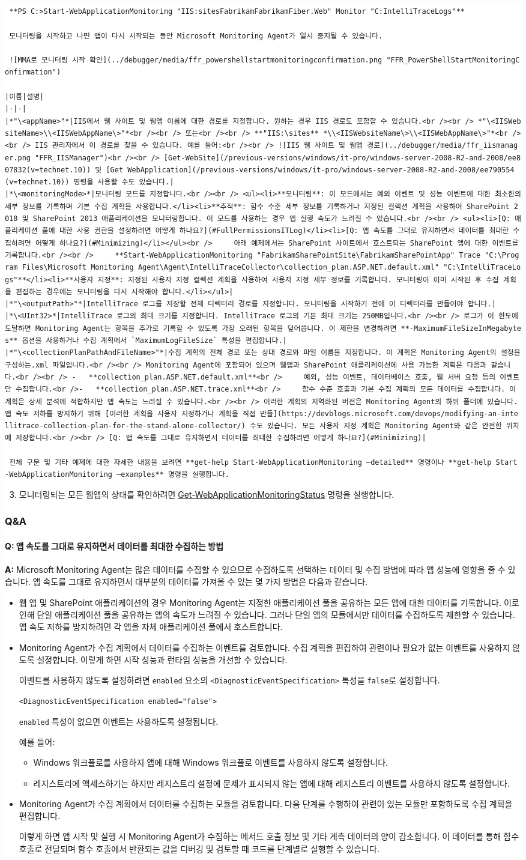      **PS C:>Start-WebApplicationMonitoring "IIS:sitesFabrikamFabrikamFiber.Web" Monitor "C:IntelliTraceLogs"**

     모니터링을 시작하고 나면 앱이 다시 시작되는 동안 Microsoft Monitoring Agent가 일시 중지될 수 있습니다.

     ![MMA로 모니터링 시작 확인](../debugger/media/ffr_powershellstartmonitoringconfirmation.png "FFR_PowerShellStartMonitoringConfirmation")

    |이름|설명|
    |-|-|
    |*"\<appName>"*|IIS에서 웹 사이트 및 웹앱 이름에 대한 경로를 지정합니다. 원하는 경우 IIS 경로도 포함할 수 있습니다.<br /><br /> *"\<IISWebsiteName>\\<IISWebAppName\>"*<br /><br /> 또는<br /><br /> **"IIS:\sites** *\\<IISWebsiteName\>\\<IISWebAppName\>"*<br /><br /> IIS 관리자에서 이 경로를 찾을 수 있습니다. 예를 들어:<br /><br /> ![IIS 웹 사이트 및 웹앱 경로](../debugger/media/ffr_iismanager.png "FFR_IISManager")<br /><br /> [Get-WebSite](/previous-versions/windows/it-pro/windows-server-2008-R2-and-2008/ee807832(v=technet.10)) 및 [Get WebApplication](/previous-versions/windows/it-pro/windows-server-2008-R2-and-2008/ee790554(v=technet.10)) 명령을 사용할 수도 있습니다.|
    |*\<monitoringMode>*|모니터링 모드를 지정합니다.<br /><br /> <ul><li>**모니터링**: 이 모드에서는 예외 이벤트 및 성능 이벤트에 대한 최소한의 세부 정보를 기록하며 기본 수집 계획을 사용합니다.</li><li>**추적**: 함수 수준 세부 정보를 기록하거나 지정된 컬렉션 계획을 사용하여 SharePoint 2010 및 SharePoint 2013 애플리케이션을 모니터링합니다. 이 모드를 사용하는 경우 앱 실행 속도가 느려질 수 있습니다.<br /><br /> <ul><li>[Q: 애플리케이션 풀에 대한 사용 권한을 설정하려면 어떻게 하나요?](#FullPermissionsITLog)</li><li>[Q: 앱 속도를 그대로 유지하면서 데이터를 최대한 수집하려면 어떻게 하나요?](#Minimizing)</li></ul><br />     아래 예제에서는 SharePoint 사이트에서 호스트되는 SharePoint 앱에 대한 이벤트를 기록합니다.<br /><br />     **Start-WebApplicationMonitoring "FabrikamSharePointSite\FabrikamSharePointApp" Trace "C:\Program Files\Microsoft Monitoring Agent\Agent\IntelliTraceCollector\collection_plan.ASP.NET.default.xml" "C:\IntelliTraceLogs"**</li><li>**사용자 지정**: 지정된 사용자 지정 컬렉션 계획을 사용하여 사용자 지정 세부 정보를 기록합니다. 모니터링이 이미 시작된 후 수집 계획을 편집하는 경우에는 모니터링을 다시 시작해야 합니다.</li></ul>|
    |*"\<outputPath>"*|IntelliTrace 로그를 저장할 전체 디렉터리 경로를 지정합니다. 모니터링을 시작하기 전에 이 디렉터리를 만들어야 합니다.|
    |*\<UInt32>*|IntelliTrace 로그의 최대 크기를 지정합니다. IntelliTrace 로그의 기본 최대 크기는 250MB입니다.<br /><br /> 로그가 이 한도에 도달하면 Monitoring Agent는 항목을 추가로 기록할 수 있도록 가장 오래된 항목을 덮어씁니다. 이 제한을 변경하려면 **-MaximumFileSizeInMegabytes** 옵션을 사용하거나 수집 계획에서 `MaximumLogFileSize` 특성을 편집합니다.|
    |*"\<collectionPlanPathAndFileName>"*|수집 계획의 전체 경로 또는 상대 경로와 파일 이름을 지정합니다. 이 계획은 Monitoring Agent의 설정을 구성하는.xml 파일입니다.<br /><br /> Monitoring Agent에 포함되어 있으며 웹앱과 SharePoint 애플리케이션에 사용 가능한 계획은 다음과 같습니다.<br /><br /> -   **collection_plan.ASP.NET.default.xml**<br />     예외, 성능 이벤트, 데이터베이스 호출, 웹 서버 요청 등의 이벤트만 수집합니다.<br />-   **collection_plan.ASP.NET.trace.xml**<br />     함수 수준 호출과 기본 수집 계획의 모든 데이터를 수집합니다. 이 계획은 상세 분석에 적합하지만 앱 속도는 느려질 수 있습니다.<br /><br /> 이러한 계획의 지역화된 버전은 Monitoring Agent의 하위 폴더에 있습니다. 앱 속도 저하를 방지하기 위해 [이러한 계획을 사용자 지정하거나 계획을 직접 만들](https://devblogs.microsoft.com/devops/modifying-an-intellitrace-collection-plan-for-the-stand-alone-collector/) 수도 있습니다. 모든 사용자 지정 계획은 Monitoring Agent와 같은 안전한 위치에 저장합니다.<br /><br /> [Q: 앱 속도를 그대로 유지하면서 데이터를 최대한 수집하려면 어떻게 하나요?](#Minimizing)|

     전체 구문 및 기타 예제에 대한 자세한 내용을 보려면 **get-help Start-WebApplicationMonitoring –detailed** 명령이나 **get-help Start-WebApplicationMonitoring –examples** 명령을 실행합니다.

3. 모니터링되는 모든 웹앱의 상태를 확인하려면 [Get-WebApplicationMonitoringStatus](/previous-versions/system-center/powershell/system-center-2012-r2/dn472751(v=sc.20)) 명령을 실행합니다.

### <a name="q--a"></a>Q&A

#### <a name="q-how-do-i-get-the-most-data-without-slowing-down-my-app"></a><a name="Minimizing"></a> Q: 앱 속도를 그대로 유지하면서 데이터를 최대한 수집하는 방법
 **A:** Microsoft Monitoring Agent는 많은 데이터를 수집할 수 있으므로 수집하도록 선택하는 데이터 및 수집 방법에 따라 앱 성능에 영향을 줄 수 있습니다. 앱 속도를 그대로 유지하면서 대부분의 데이터를 가져올 수 있는 몇 가지 방법은 다음과 같습니다.

- 웹 앱 및 SharePoint 애플리케이션의 경우 Monitoring Agent는 지정한 애플리케이션 풀을 공유하는 모든 앱에 대한 데이터를 기록합니다. 이로 인해 단일 애플리케이션 풀을 공유하는 앱의 속도가 느려질 수 있습니다. 그러나 단일 앱의 모듈에서만 데이터를 수집하도록 제한할 수 있습니다. 앱 속도 저하를 방지하려면 각 앱을 자체 애플리케이션 풀에서 호스트합니다.

- Monitoring Agent가 수집 계획에서 데이터를 수집하는 이벤트를 검토합니다. 수집 계획을 편집하여 관련이나 필요가 없는 이벤트를 사용하지 않도록 설정합니다. 이렇게 하면 시작 성능과 런타임 성능을 개선할 수 있습니다.

   이벤트를 사용하지 않도록 설정하려면 `enabled` 요소의 `<DiagnosticEventSpecification>` 특성을 `false`로 설정합니다.

   `<DiagnosticEventSpecification enabled="false">`

   `enabled` 특성이 없으면 이벤트는 사용하도록 설정됩니다.

   예를 들어:

  - Windows 워크플로를 사용하지 앱에 대해 Windows 워크플로 이벤트를 사용하지 않도록 설정합니다.

  - 레지스트리에 액세스하기는 하지만 레지스트리 설정에 문제가 표시되지 않는 앱에 대해 레지스트리 이벤트를 사용하지 않도록 설정합니다.

- Monitoring Agent가 수집 계획에서 데이터를 수집하는 모듈을 검토합니다. 다음 단계를 수행하여 관련이 있는 모듈만 포함하도록 수집 계획을 편집합니다.

   이렇게 하면 앱 시작 및 실행 시 Monitoring Agent가 수집하는 메서드 호출 정보 및 기타 계측 데이터의 양이 감소합니다. 이 데이터를 통해 함수 호출로 전달되며 함수 호출에서 반환되는 값을 디버깅 및 검토할 때 코드를 단계별로 실행할 수 있습니다.
